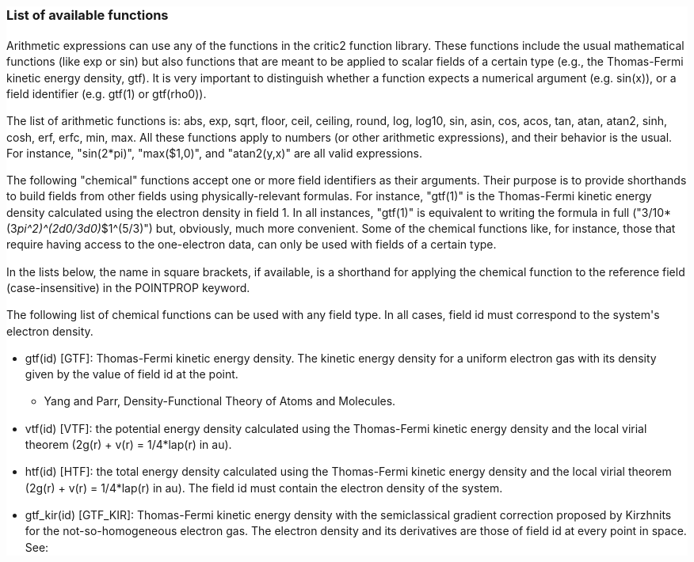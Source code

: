 ### List of available functions

Arithmetic expressions can use any of the functions in the critic2
function library. These functions include the usual mathematical
functions (like exp or sin) but also functions that are meant to be
applied to scalar fields of a certain type (e.g., the Thomas-Fermi
kinetic energy density, gtf). It is very important to distinguish
whether a function expects a numerical argument (e.g. sin(x)), or a
field identifier (e.g. gtf(1) or gtf(rho0)).

The list of arithmetic functions is: abs, exp, sqrt, floor, ceil,
ceiling, round, log, log10, sin, asin, cos, acos, tan, atan, atan2,
sinh, cosh, erf, erfc, min, max. All these functions apply to numbers
(or other arithmetic expressions), and their behavior is the
usual. For instance, "sin(2*pi)", "max($1,0)", and "atan2(y,x)" are
all valid expressions.

The following "chemical" functions accept one or more field
identifiers as their arguments. Their purpose is to provide shorthands
to build fields from other fields using physically-relevant
formulas. For instance, "gtf(1)" is the Thomas-Fermi kinetic energy
density calculated using the electron density in field 1. In all
instances, "gtf(1)" is equivalent to writing the formula in full
("3/10*(3*pi^2)^(2d0/3d0)*$1^(5/3)") but, obviously, much more
convenient. Some of the chemical functions like, for instance, those
that require having access to the one-electron data, can only be used
with fields of a certain type.

In the lists below, the name in square brackets, if available, is a
shorthand for applying the chemical function to the reference field
(case-insensitive) in the POINTPROP keyword.

The following list of chemical functions can be used with any field
type. In all cases, field id must correspond to the system's electron
density.

* gtf(id) [GTF]: Thomas-Fermi kinetic energy density. The kinetic
  energy density for a uniform electron gas with its density given by
  the value of field id at the point.

  + Yang and Parr, Density-Functional Theory of Atoms and Molecules.

* vtf(id) [VTF]: the potential energy density calculated using the
  Thomas-Fermi kinetic energy density and the local virial theorem
  (2g(r) + v(r) = 1/4*lap(r) in au).

* htf(id) [HTF]: the total energy density calculated using the
  Thomas-Fermi kinetic energy density and the local virial theorem
  (2g(r) + v(r) = 1/4*lap(r) in au). The field id must contain the
  electron density of the system.

* gtf_kir(id) [GTF_KIR]: Thomas-Fermi kinetic energy density with the
  semiclassical gradient correction proposed by Kirzhnits for the
  not-so-homogeneous electron gas. The electron density and its
  derivatives are those of field id at every point in space. See:
